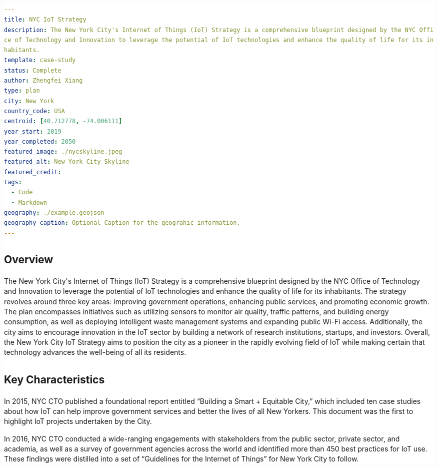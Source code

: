 ```yaml
---
title: NYC IoT Strategy
description: The New York City's Internet of Things (IoT) Strategy is a comprehensive blueprint designed by the NYC Office of Technology and Innovation to leverage the potential of IoT technologies and enhance the quality of life for its inhabitants.
template: case-study
status: Complete
author: Zhengfei Xiang
type: plan
city: New York
country_code: USA
centroid: [40.712778, -74.006111]
year_start: 2019
year_completed: 2050
featured_image: ./nycskyline.jpeg
featured_alt: New York City Skyline
featured_credit:
tags:
  - Code
  - Markdown
geography: ./example.geojson
geography_caption: Optional Caption for the geograhic information.
---
```


## Overview



The New York City's Internet of Things (IoT) Strategy is a comprehensive blueprint designed by the NYC Office of Technology and Innovation to leverage the potential of IoT technologies and enhance the quality of life for its inhabitants. The strategy revolves around three key areas: improving government operations, enhancing public services, and promoting economic growth. The plan encompasses initiatives such as utilizing sensors to monitor air quality, traffic patterns, and building energy consumption, as well as deploying intelligent waste management systems and expanding public Wi-Fi access. Additionally, the city aims to encourage innovation in the IoT sector by building a network of research institutions, startups, and investors. Overall, the New York City IoT Strategy aims to position the city as a pioneer in the rapidly evolving field of IoT while making certain that technology advances the well-being of all its residents.

## Key Characteristics




In 2015, NYC CTO published a foundational report entitled “Building a Smart + Equitable City,” which included ten case studies about how IoT can help improve government services and better the lives of all New Yorkers. This document was the first to highlight IoT projects undertaken by the City.

In 2016, NYC CTO conducted a wide-ranging engagements with stakeholders from the public sector, private sector, and academia, as well as a survey of government agencies across the world and identified more than 450 best practices for IoT use. These findings were distilled into a set of “Guidelines for the Internet of Things” for New York City to follow. 
